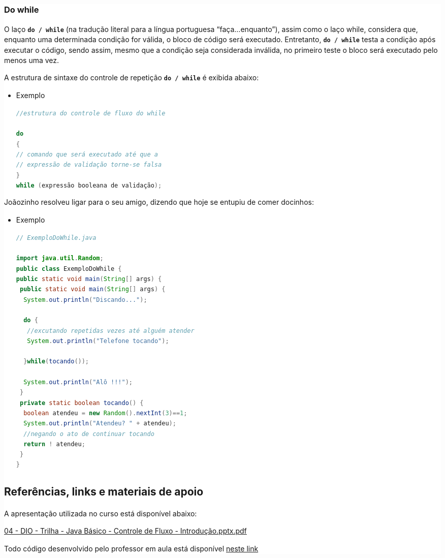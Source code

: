 ### Do while

O laço **`do / while`** (na tradução literal para a língua portuguesa “faça…enquanto”), assim como o laço while, considera que, enquanto uma determinada condição for válida, o bloco de código será executado. Entretanto, **`do / while`** testa a condição após executar o código, sendo assim, mesmo que a condição seja considerada inválida, no primeiro teste o bloco será executado pelo menos uma vez.

A estrutura de sintaxe do controle de repetição **`do / while`** é exibida abaixo:

- Exemplo

    ```java
    //estrutura do controle de fluxo do while
    
    do
    {
    // comando que será executado até que a
    // expressão de validação torne-se falsa
    }
    while (expressão booleana de validação);
    ```

Joãozinho resolveu ligar para o seu amigo, dizendo que hoje se entupiu de comer docinhos:

- Exemplo

    ```java
    // ExemploDoWhile.java
    
    import java.util.Random;
    public class ExemploDoWhile {
    public static void main(String[] args) {
     public static void main(String[] args) {
      System.out.println("Discando...");
      
      do {
       //excutando repetidas vezes até alguém atender
       System.out.println("Telefone tocando");
      
      }while(tocando());
      
      System.out.println("Alô !!!");
     }
     private static boolean tocando() {
      boolean atendeu = new Random().nextInt(3)==1;
      System.out.println("Atendeu? " + atendeu);
      //negando o ato de continuar tocando
      return ! atendeu;
     }
    }
    ```

## Referências, links e materiais de apoio

A apresentação utilizada no curso está disponível abaixo:

[04 - DIO - Trilha - Java Básico - Controle de Fluxo - Introdução.pptx.pdf](./for_readme/04_-_DIO_-_Trilha_-_Java_Bsico_-_Controle_de_Fluxo_-_Introduo.pptx.pdf)

Todo código desenvolvido pelo professor em aula está disponível [neste link](https://github.com/digitalinnovationone/trilha-java-basico)
